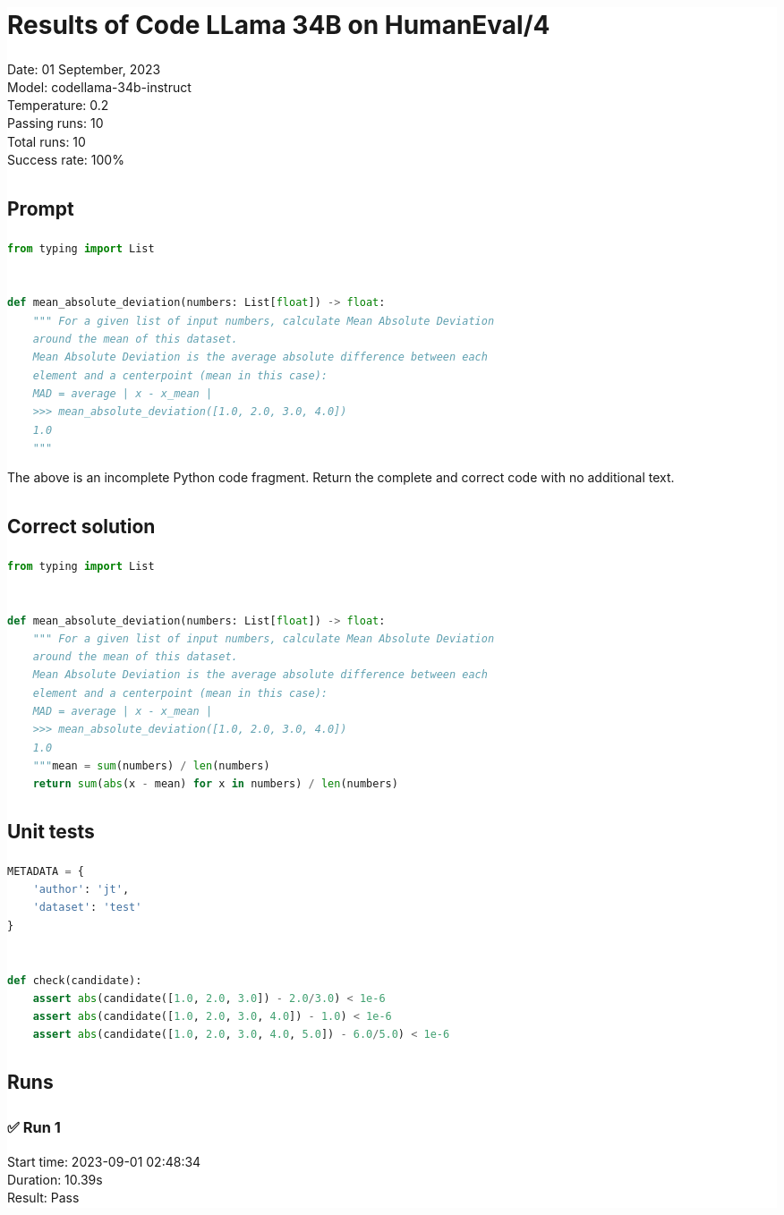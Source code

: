 # Results of Code LLama 34B on HumanEval/4
Date: 01 September, 2023<br />
Model: codellama-34b-instruct<br />
Temperature: 0.2<br />
Passing runs: 10<br />
Total runs: 10<br />
Success rate: 100%
## Prompt
```python
from typing import List


def mean_absolute_deviation(numbers: List[float]) -> float:
    """ For a given list of input numbers, calculate Mean Absolute Deviation
    around the mean of this dataset.
    Mean Absolute Deviation is the average absolute difference between each
    element and a centerpoint (mean in this case):
    MAD = average | x - x_mean |
    >>> mean_absolute_deviation([1.0, 2.0, 3.0, 4.0])
    1.0
    """
```
The above is an incomplete Python code fragment. Return the complete and correct code with no additional text.
## Correct solution
```python
from typing import List


def mean_absolute_deviation(numbers: List[float]) -> float:
    """ For a given list of input numbers, calculate Mean Absolute Deviation
    around the mean of this dataset.
    Mean Absolute Deviation is the average absolute difference between each
    element and a centerpoint (mean in this case):
    MAD = average | x - x_mean |
    >>> mean_absolute_deviation([1.0, 2.0, 3.0, 4.0])
    1.0
    """mean = sum(numbers) / len(numbers)
    return sum(abs(x - mean) for x in numbers) / len(numbers)
```
## Unit tests
```python
METADATA = {
    'author': 'jt',
    'dataset': 'test'
}


def check(candidate):
    assert abs(candidate([1.0, 2.0, 3.0]) - 2.0/3.0) < 1e-6
    assert abs(candidate([1.0, 2.0, 3.0, 4.0]) - 1.0) < 1e-6
    assert abs(candidate([1.0, 2.0, 3.0, 4.0, 5.0]) - 6.0/5.0) < 1e-6
```
## Runs
### ✅ Run 1
Start time: 2023-09-01 02:48:34<br />
Duration: 10.39s<br />
Result: Pass
